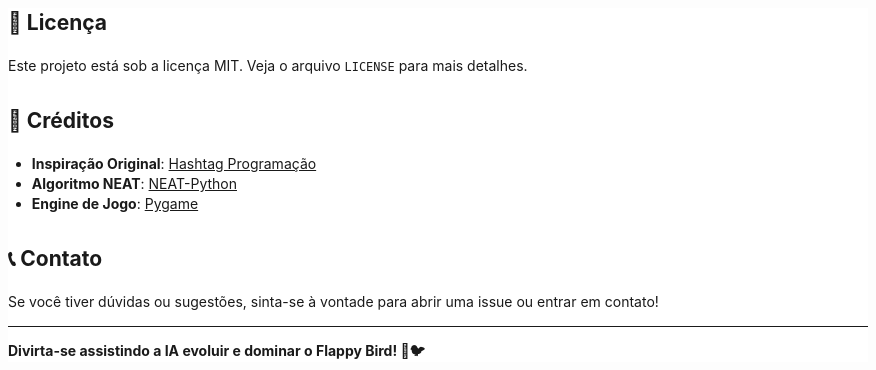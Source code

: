## 📝 Licença

Este projeto está sob a licença MIT. Veja o arquivo `LICENSE` para mais detalhes.

## 🙏 Créditos

- **Inspiração Original**: [Hashtag Programação](https://www.youtube.com/@HashtagProgramacao)
- **Algoritmo NEAT**: [NEAT-Python](https://neat-python.readthedocs.io/)
- **Engine de Jogo**: [Pygame](https://www.pygame.org/)

## 📞 Contato

Se você tiver dúvidas ou sugestões, sinta-se à vontade para abrir uma issue ou entrar em contato!

---

**Divirta-se assistindo a IA evoluir e dominar o Flappy Bird! 🚀🐦**